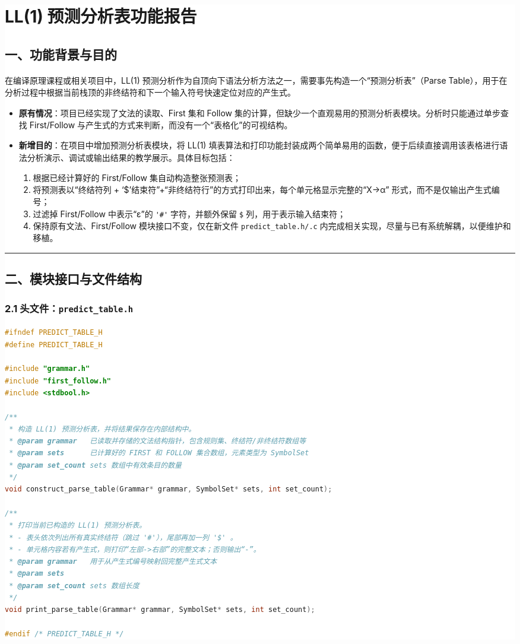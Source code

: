 

# LL(1) 预测分析表功能报告

## 一、功能背景与目的

在编译原理课程或相关项目中，LL(1) 预测分析作为自顶向下语法分析方法之一，需要事先构造一个“预测分析表”（Parse Table），用于在分析过程中根据当前栈顶的非终结符和下一个输入符号快速定位对应的产生式。

* **原有情况**：项目已经实现了文法的读取、First 集和 Follow 集的计算，但缺少一个直观易用的预测分析表模块。分析时只能通过单步查找 First/Follow 与产生式的方式来判断，而没有一个“表格化”的可视结构。
* **新增目的**：在项目中增加预测分析表模块，将 LL(1) 填表算法和打印功能封装成两个简单易用的函数，便于后续直接调用该表格进行语法分析演示、调试或输出结果的教学展示。具体目标包括：

  1. 根据已经计算好的 First/Follow 集自动构造整张预测表；
  2. 将预测表以“终结符列 + ‘\$’结束符”+“非终结符行”的方式打印出来，每个单元格显示完整的“X→α” 形式，而不是仅输出产生式编号；
  3. 过滤掉 First/Follow 中表示“ε”的 `'#'` 字符，并额外保留 `$` 列，用于表示输入结束符；
  4. 保持原有文法、First/Follow 模块接口不变，仅在新文件 `predict_table.h/.c` 内完成相关实现，尽量与已有系统解耦，以便维护和移植。

---

## 二、模块接口与文件结构

### 2.1 头文件：`predict_table.h`

```c
#ifndef PREDICT_TABLE_H
#define PREDICT_TABLE_H

#include "grammar.h"
#include "first_follow.h"
#include <stdbool.h>

/**
 * 构造 LL(1) 预测分析表，并将结果保存在内部结构中。
 * @param grammar   已读取并存储的文法结构指针，包含规则集、终结符/非终结符数组等
 * @param sets      已计算好的 FIRST 和 FOLLOW 集合数组，元素类型为 SymbolSet
 * @param set_count sets 数组中有效条目的数量
 */
void construct_parse_table(Grammar* grammar, SymbolSet* sets, int set_count);

/**
 * 打印当前已构造的 LL(1) 预测分析表。
 * - 表头依次列出所有真实终结符（跳过 '#'），尾部再加一列 '$' 。
 * - 单元格内容若有产生式，则打印“左部->右部”的完整文本；否则输出“-”。
 * @param grammar   用于从产生式编号映射回完整产生式文本
 * @param sets      
 * @param set_count sets 数组长度
 */
void print_parse_table(Grammar* grammar, SymbolSet* sets, int set_count);

#endif /* PREDICT_TABLE_H */
```
